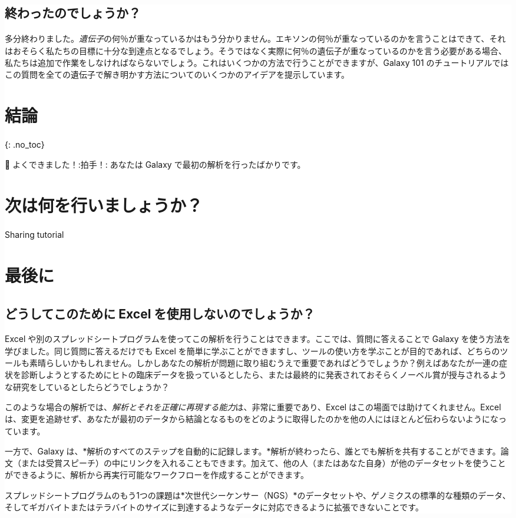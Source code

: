 
## 終わったのでしょうか？

多分終わりました。*遺伝子*の何％が重なっているかはもう分かりません。エキソンの何％が重なっているのかを言うことはできて、それはおそらく私たちの目標に十分な到達点となるでしょう。そうではなく実際に何％の遺伝子が重なっているのかを言う必要がある場合、私たちは追加で作業をしなければならないでしょう。これはいくつかの方法で行うことができますが、Galaxy 101 のチュートリアルではこの質問を全ての遺伝子で解き明かす方法についてのいくつかのアイデアを提示しています。

# 結論
{: .no_toc}

:tada: よくできました！:拍手！: あなたは Galaxy で最初の解析を行ったばかりです。


# 次は何を行いましょうか？

Sharing tutorial


# 最後に

## どうしてこのために Excel を使用しないのでしょうか？

Excel や別のスプレッドシートプログラムを使ってこの解析を行うことはできます。ここでは、質問に答えることで Galaxy を使う方法を学びました。同じ質問に答えるだけでも Excel を簡単に学ぶことができますし、ツールの使い方を学ぶことが目的であれば、どちらのツールも素晴らしいかもしれません。しかしあなたの解析が問題に取り組むうえで重要であればどうでしょうか？例えばあなたが一連の症状を診断しようとするためにヒトの臨床データを扱っているとしたら、または最終的に発表されておそらくノーベル賞が授与されるような研究をしているとしたらどうでしょうか？

このような場合の解析では、*解析とそれを正確に再現する能力*は、非常に重要であり、Excel はこの場面では助けてくれません。Excel は、変更を追跡せず、あなたが最初のデータから結論となるものをどのように取得したのかを他の人にはほとんど伝わらないようになっています。

一方で、Galaxy は、*解析のすべてのステップを自動的に記録します。*解析が終わったら、誰とでも解析を共有することができます。論文（または受賞スピーチ）の中にリンクを入れることもできます。加えて、他の人（またはあなた自身）が他のデータセットを使うことができるように、解析から再実行可能なワークフローを作成することができます。

スプレッドシートプログラムのもう1つの課題は*次世代シーケンサー（NGS）*のデータセットや、ゲノミクスの標準的な種類のデータ、そしてギガバイトまたはテラバイトのサイズに到達するようなデータに対応できるように拡張できないことです。
